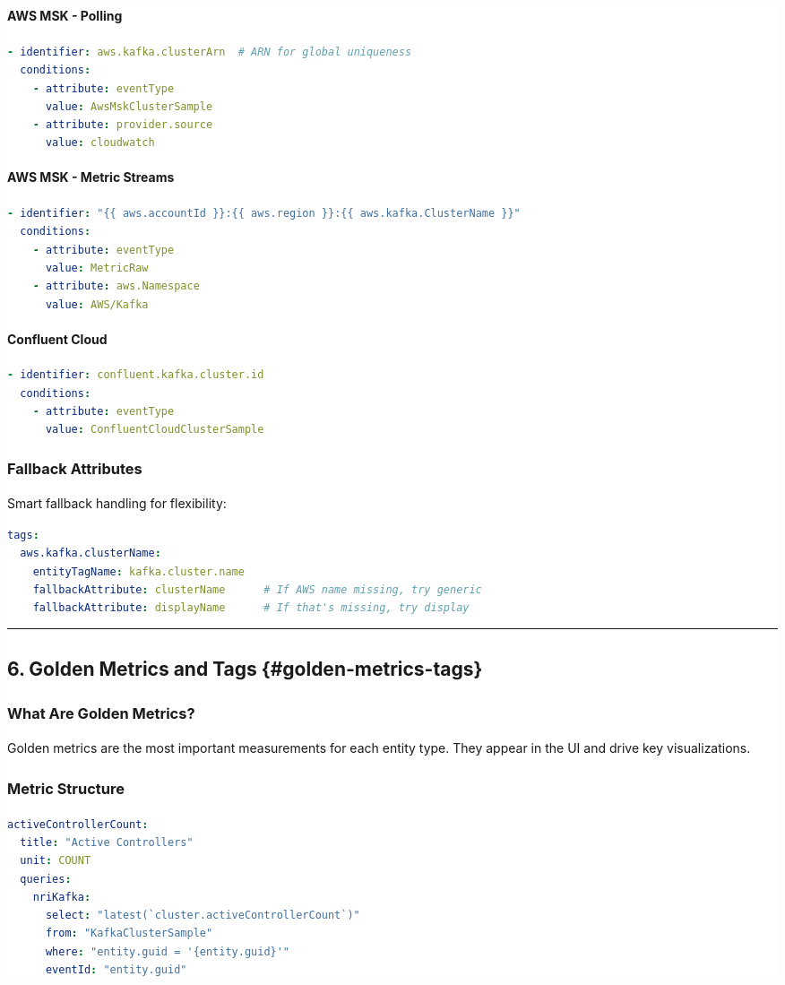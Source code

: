 #### AWS MSK - Polling
```yaml
- identifier: aws.kafka.clusterArn  # ARN for global uniqueness
  conditions:
    - attribute: eventType
      value: AwsMskClusterSample
    - attribute: provider.source
      value: cloudwatch
```

#### AWS MSK - Metric Streams
```yaml
- identifier: "{{ aws.accountId }}:{{ aws.region }}:{{ aws.kafka.ClusterName }}"
  conditions:
    - attribute: eventType
      value: MetricRaw
    - attribute: aws.Namespace
      value: AWS/Kafka
```

#### Confluent Cloud
```yaml
- identifier: confluent.kafka.cluster.id
  conditions:
    - attribute: eventType
      value: ConfluentCloudClusterSample
```

### Fallback Attributes

Smart fallback handling for flexibility:

```yaml
tags:
  aws.kafka.clusterName:
    entityTagName: kafka.cluster.name
    fallbackAttribute: clusterName      # If AWS name missing, try generic
    fallbackAttribute: displayName      # If that's missing, try display
```

---

## 6. Golden Metrics and Tags {#golden-metrics-tags}

### What Are Golden Metrics?

Golden metrics are the most important measurements for each entity type. They appear in the UI and drive key visualizations.

### Metric Structure

```yaml
activeControllerCount:
  title: "Active Controllers"
  unit: COUNT
  queries:
    nriKafka:
      select: "latest(`cluster.activeControllerCount`)"
      from: "KafkaClusterSample"
      where: "entity.guid = '{entity.guid}'"
      eventId: "entity.guid"
```
